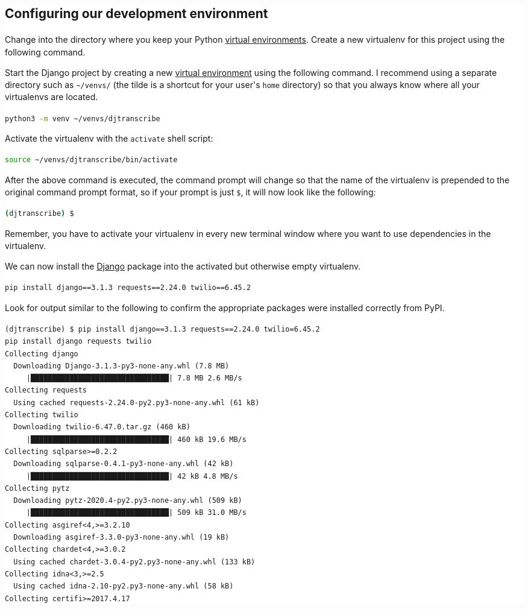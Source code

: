 ## Configuring our development environment
Change into the directory where you keep your Python
[virtual environments](/virtual-environments-virtualenvs-venvs.html).
Create a new virtualenv for this project using the following
command.

Start the Django project by creating a new
[virtual environment](/virtual-environments-virtualenvs-venvs.html)
using the following command. I recommend using a separate directory
such as `~/venvs/` (the tilde is a shortcut for your user's `home`
directory) so that you always know where all your virtualenvs are
located.

```bash
python3 -m venv ~/venvs/djtranscribe
```

Activate the virtualenv with the `activate` shell script:

```bash
source ~/venvs/djtranscribe/bin/activate
```

After the above command is executed, the command prompt will
change so that the name of the virtualenv is prepended to the
original command prompt format, so if your prompt is just
`$`, it will now look like the following:

```bash
(djtranscribe) $
```

Remember, you have to activate your virtualenv in every new terminal
window where you want to use dependencies in the virtualenv.

We can now install the [Django](https://pypi.org/project/Django/)
package into the activated but otherwise empty virtualenv.

```
pip install django==3.1.3 requests==2.24.0 twilio==6.45.2
```

Look for output similar to the following to confirm the appropriate
packages were installed correctly from PyPI.

```
(djtranscribe) $ pip install django==3.1.3 requests==2.24.0 twilio=6.45.2
pip install django requests twilio
Collecting django
  Downloading Django-3.1.3-py3-none-any.whl (7.8 MB)
     |████████████████████████████████| 7.8 MB 2.6 MB/s 
Collecting requests
  Using cached requests-2.24.0-py2.py3-none-any.whl (61 kB)
Collecting twilio
  Downloading twilio-6.47.0.tar.gz (460 kB)
     |████████████████████████████████| 460 kB 19.6 MB/s 
Collecting sqlparse>=0.2.2
  Downloading sqlparse-0.4.1-py3-none-any.whl (42 kB)
     |████████████████████████████████| 42 kB 4.8 MB/s 
Collecting pytz
  Downloading pytz-2020.4-py2.py3-none-any.whl (509 kB)
     |████████████████████████████████| 509 kB 31.0 MB/s 
Collecting asgiref<4,>=3.2.10
  Downloading asgiref-3.3.0-py3-none-any.whl (19 kB)
Collecting chardet<4,>=3.0.2
  Using cached chardet-3.0.4-py2.py3-none-any.whl (133 kB)
Collecting idna<3,>=2.5
  Using cached idna-2.10-py2.py3-none-any.whl (58 kB)
Collecting certifi>=2017.4.17
```